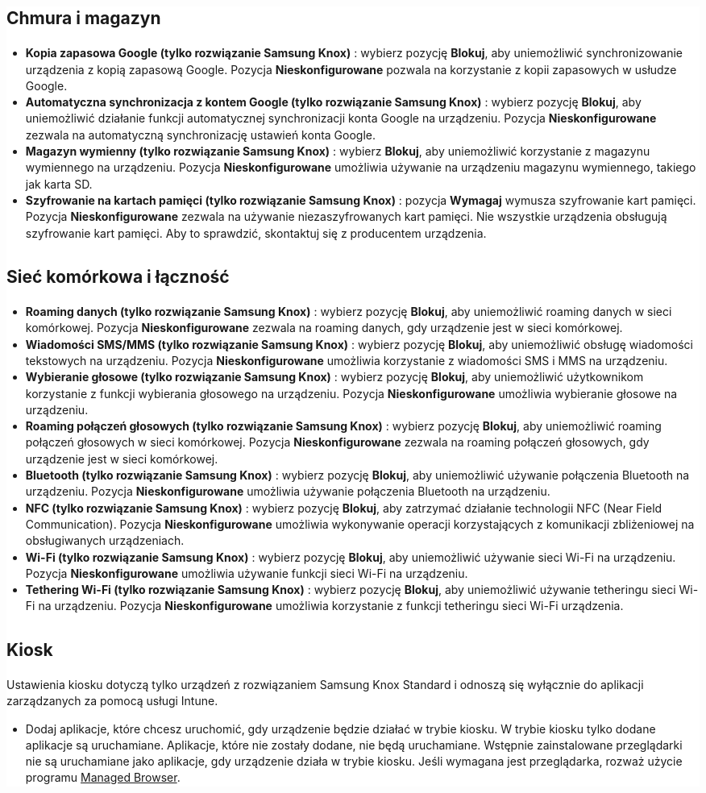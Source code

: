 ## <a name="cloud-and-storage"></a>Chmura i magazyn

- **Kopia zapasowa Google (tylko rozwiązanie Samsung Knox)** : wybierz pozycję **Blokuj**, aby uniemożliwić synchronizowanie urządzenia z kopią zapasową Google. Pozycja **Nieskonfigurowane** pozwala na korzystanie z kopii zapasowych w usłudze Google.
- **Automatyczna synchronizacja z kontem Google (tylko rozwiązanie Samsung Knox)** : wybierz pozycję **Blokuj**, aby uniemożliwić działanie funkcji automatycznej synchronizacji konta Google na urządzeniu. Pozycja **Nieskonfigurowane** zezwala na automatyczną synchronizację ustawień konta Google.
- **Magazyn wymienny (tylko rozwiązanie Samsung Knox)** : wybierz **Blokuj**, aby uniemożliwić korzystanie z magazynu wymiennego na urządzeniu. Pozycja **Nieskonfigurowane** umożliwia używanie na urządzeniu magazynu wymiennego, takiego jak karta SD.
- **Szyfrowanie na kartach pamięci (tylko rozwiązanie Samsung Knox)** : pozycja **Wymagaj** wymusza szyfrowanie kart pamięci. Pozycja **Nieskonfigurowane** zezwala na używanie niezaszyfrowanych kart pamięci. Nie wszystkie urządzenia obsługują szyfrowanie kart pamięci. Aby to sprawdzić, skontaktuj się z producentem urządzenia.

## <a name="cellular-and-connectivity"></a>Sieć komórkowa i łączność

- **Roaming danych (tylko rozwiązanie Samsung Knox)** : wybierz pozycję **Blokuj**, aby uniemożliwić roaming danych w sieci komórkowej. Pozycja **Nieskonfigurowane** zezwala na roaming danych, gdy urządzenie jest w sieci komórkowej.
- **Wiadomości SMS/MMS (tylko rozwiązanie Samsung Knox)** : wybierz pozycję **Blokuj**, aby uniemożliwić obsługę wiadomości tekstowych na urządzeniu. Pozycja **Nieskonfigurowane** umożliwia korzystanie z wiadomości SMS i MMS na urządzeniu.
- **Wybieranie głosowe (tylko rozwiązanie Samsung Knox)** : wybierz pozycję **Blokuj**, aby uniemożliwić użytkownikom korzystanie z funkcji wybierania głosowego na urządzeniu. Pozycja **Nieskonfigurowane** umożliwia wybieranie głosowe na urządzeniu.
- **Roaming połączeń głosowych (tylko rozwiązanie Samsung Knox)** : wybierz pozycję **Blokuj**, aby uniemożliwić roaming połączeń głosowych w sieci komórkowej. Pozycja **Nieskonfigurowane** zezwala na roaming połączeń głosowych, gdy urządzenie jest w sieci komórkowej.
- **Bluetooth (tylko rozwiązanie Samsung Knox)** : wybierz pozycję **Blokuj**, aby uniemożliwić używanie połączenia Bluetooth na urządzeniu. Pozycja **Nieskonfigurowane** umożliwia używanie połączenia Bluetooth na urządzeniu.
- **NFC (tylko rozwiązanie Samsung Knox)** : wybierz pozycję **Blokuj**, aby zatrzymać działanie technologii NFC (Near Field Communication). Pozycja **Nieskonfigurowane** umożliwia wykonywanie operacji korzystających z komunikacji zbliżeniowej na obsługiwanych urządzeniach.
- **Wi-Fi (tylko rozwiązanie Samsung Knox)** : wybierz pozycję **Blokuj**, aby uniemożliwić używanie sieci Wi-Fi na urządzeniu. Pozycja **Nieskonfigurowane** umożliwia używanie funkcji sieci Wi-Fi na urządzeniu.
- **Tethering Wi-Fi (tylko rozwiązanie Samsung Knox)** : wybierz pozycję **Blokuj**, aby uniemożliwić używanie tetheringu sieci Wi-Fi na urządzeniu. Pozycja **Nieskonfigurowane** umożliwia korzystanie z funkcji tetheringu sieci Wi-Fi urządzenia.

## <a name="kiosk"></a>Kiosk

Ustawienia kiosku dotyczą tylko urządzeń z rozwiązaniem Samsung Knox Standard i odnoszą się wyłącznie do aplikacji zarządzanych za pomocą usługi Intune.

- Dodaj aplikacje, które chcesz uruchomić, gdy urządzenie będzie działać w trybie kiosku. W trybie kiosku tylko dodane aplikacje są uruchamiane. Aplikacje, które nie zostały dodane, nie będą uruchamiane. Wstępnie zainstalowane przeglądarki nie są uruchamiane jako aplikacje, gdy urządzenie działa w trybie kiosku. Jeśli wymagana jest przeglądarka, rozważ użycie programu [Managed Browser](../apps/app-configuration-managed-browser.md).
